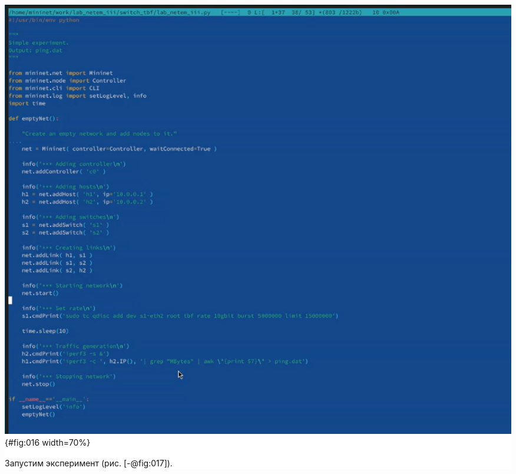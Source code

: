 ![Скрипт для воспроизводимого эксперимента](image/16.png){#fig:016 width=70%}

Запустим эксперимент (рис. [-@fig:017]).
